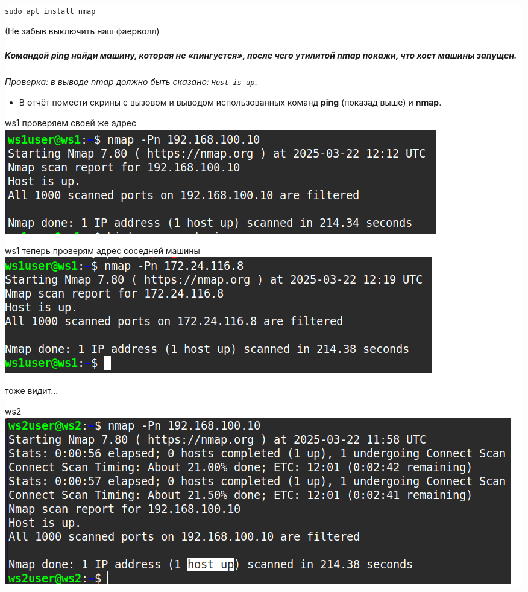 
`sudo apt install nmap`

(Не забыв выключить наш фаерволл)

##### Командой **ping** найди машину, которая не «пингуется», после чего утилитой **nmap** покажи, что хост машины запущен.
*Проверка: в выводе nmap должно быть сказано: `Host is up`*.
- В отчёт помести скрины с вызовом и выводом использованных команд **ping** (показад выше) и **nmap**.

ws1 проверяем своей же адрес  
![alt text](image-43.png)

ws1 теперь проверям адрес соседней машины  
![alt text](image-44.png)

тоже видит...

ws2  
![alt text](image-42.png)
